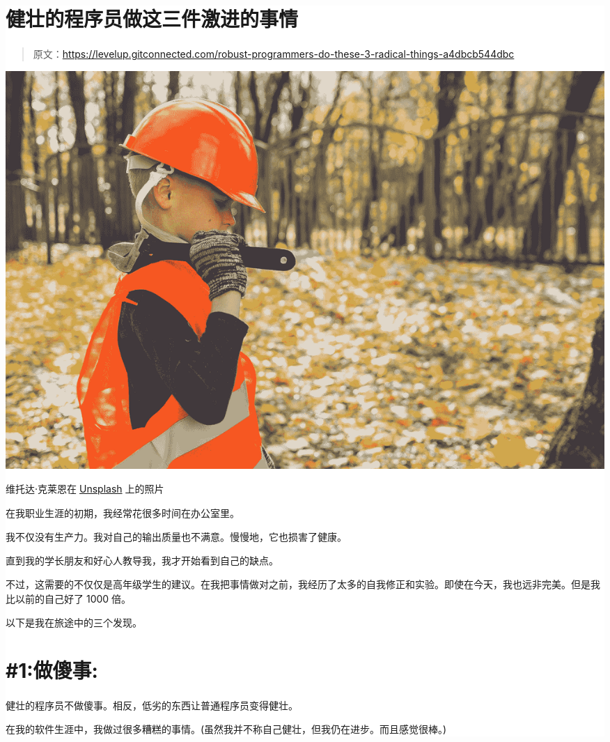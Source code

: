 # 健壮的程序员做这三件激进的事情

> 原文：<https://levelup.gitconnected.com/robust-programmers-do-these-3-radical-things-a4dbcb544dbc>

![](img/f2a13adf67c8fea4f3fd78d608667cad.png)

维托达·克莱恩在 [Unsplash](https://unsplash.com?utm_source=medium&utm_medium=referral) 上的照片

在我职业生涯的初期，我经常花很多时间在办公室里。

我不仅没有生产力。我对自己的输出质量也不满意。慢慢地，它也损害了健康。

直到我的学长朋友和好心人教导我，我才开始看到自己的缺点。

不过，这需要的不仅仅是高年级学生的建议。在我把事情做对之前，我经历了太多的自我修正和实验。即使在今天，我也远非完美。但是我比以前的自己好了 1000 倍。

以下是我在旅途中的三个发现。

# #1:做傻事:

健壮的程序员不做傻事。相反，低劣的东西让普通程序员变得健壮。

在我的软件生涯中，我做过很多糟糕的事情。(虽然我并不称自己健壮，但我仍在进步。而且感觉很棒。)
